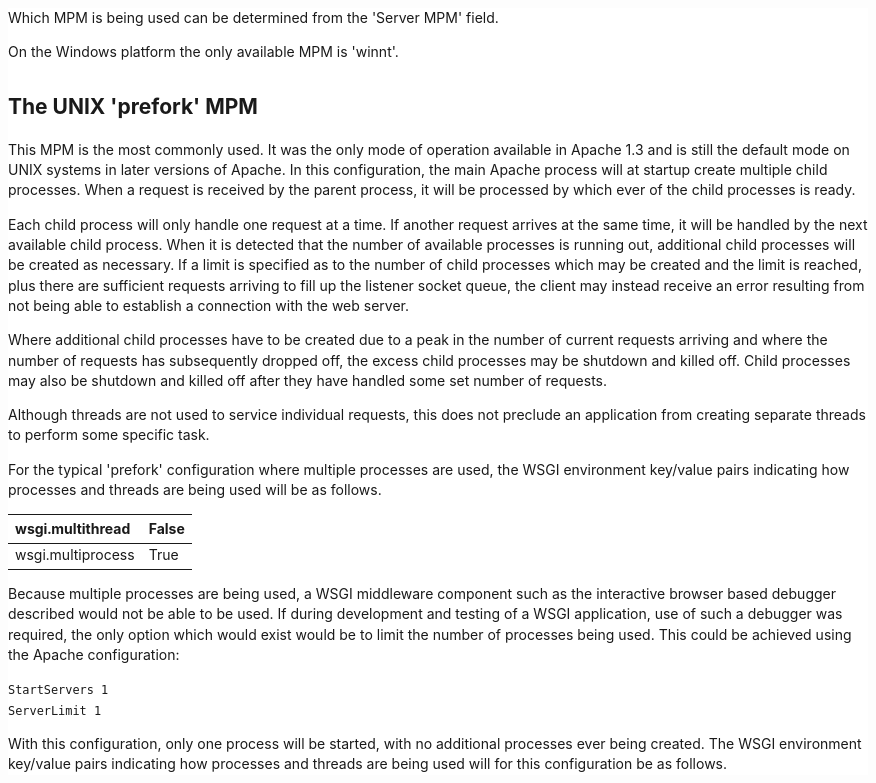 Which MPM is being used can be determined from the 'Server MPM' field.

On the Windows platform the only available MPM is 'winnt'.


## The UNIX 'prefork' MPM ##

This MPM is the most commonly used. It was the only mode of operation
available in Apache 1.3 and is still the default mode on UNIX systems in
later versions of Apache. In this configuration, the main Apache process
will at startup create multiple child processes. When a request is received
by the parent process, it will be processed by which ever of the child
processes is ready.

Each child process will only handle one request at a time. If another
request arrives at the same time, it will be handled by the next available
child process. When it is detected that the number of available processes
is running out, additional child processes will be created as necessary. If
a limit is specified as to the number of child processes which may be
created and the limit is reached, plus there are sufficient requests
arriving to fill up the listener socket queue, the client may instead
receive an error resulting from not being able to establish a connection
with the web server.

Where additional child processes have to be created due to a peak in the
number of current requests arriving and where the number of requests has
subsequently dropped off, the excess child processes may be shutdown and
killed off. Child processes may also be shutdown and killed off after they
have handled some set number of requests.

Although threads are not used to service individual requests, this does not
preclude an application from creating separate threads to perform some
specific task.

For the typical 'prefork' configuration where multiple processes are used,
the WSGI environment key/value pairs indicating how processes and threads
are being used will be as follows.

|wsgi.multithread|False|
|:---------------|:----|
|wsgi.multiprocess|True|

Because multiple processes are being used, a WSGI middleware component such
as the interactive browser based debugger described would not be able to be
used. If during development and testing of a WSGI application, use of such a
debugger was required, the only option which would exist would be to limit
the number of processes being used. This could be achieved using the Apache
configuration:

```
StartServers 1
ServerLimit 1
```

With this configuration, only one process will be started, with no
additional processes ever being created. The WSGI environment key/value
pairs indicating how processes and threads are being used will for this
configuration be as follows.
